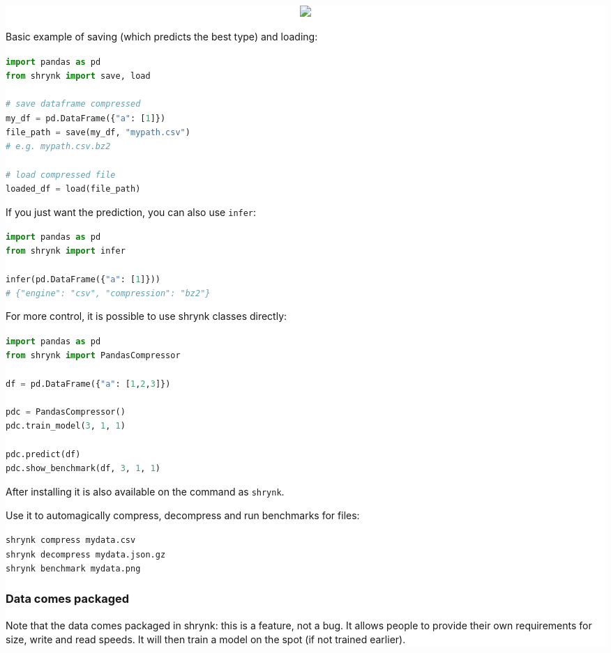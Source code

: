 <center><img src="https://uvreatio.sirv.com/Images/Shrynk.png" width="300rem"></center>

Basic example of saving (which predicts the best type) and loading:

```python
import pandas as pd
from shrynk import save, load

# save dataframe compressed
my_df = pd.DataFrame({"a": [1]})
file_path = save(my_df, "mypath.csv")
# e.g. mypath.csv.bz2

# load compressed file
loaded_df = load(file_path)
```

If you just want the prediction, you can also use `infer`:

```python
import pandas as pd
from shrynk import infer

infer(pd.DataFrame({"a": [1]}))
# {"engine": "csv", "compression": "bz2"}
```

For more control, it is possible to use shrynk classes directly:

```python
import pandas as pd
from shrynk import PandasCompressor

df = pd.DataFrame({"a": [1,2,3]})

pdc = PandasCompressor()
pdc.train_model(3, 1, 1)

pdc.predict(df)
pdc.show_benchmark(df, 3, 1, 1)
```

After installing it is also available on the command as `shrynk`.

Use it to automagically compress, decompress and run benchmarks for files:

    shrynk compress mydata.csv
    shrynk decompress mydata.json.gz
    shrynk benchmark mydata.png

### Data comes packaged

Note that the data comes packaged in shrynk: this is a feature, not a
bug. It allows people to provide their own requirements for size,
write and read speeds. It will then train a model on the spot (if not trained earlier).
